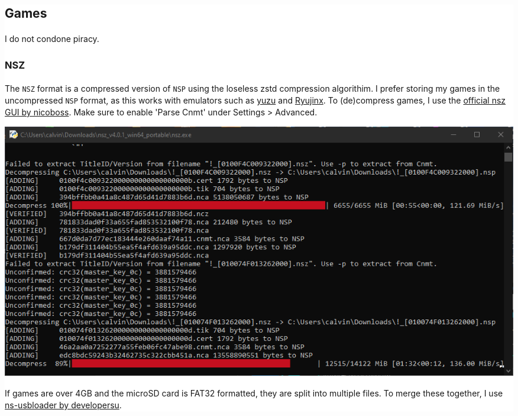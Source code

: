 ## Games

I do not condone piracy.

### NSZ

The `NSZ` format is a compressed version of `NSP` using the loseless zstd compression algorithim. I prefer storing my games in the uncompressed `NSP` format, as this works with emulators such as [yuzu](https://yuzu-emu.org/) and [Ryujinx](https://ryujinx.org/). To (de)compress games, I use the [official nsz GUI by nicoboss](https://github.com/nicoboss/nsz). Make sure to enable 'Parse Cnmt' under Settings > Advanced.

![](games/decompress.png)

If games are over 4GB and the microSD card is FAT32 formatted, they are split into multiple files. To merge these together, I use [ns-usbloader by developersu](https://github.com/developersu/ns-usbloader).
